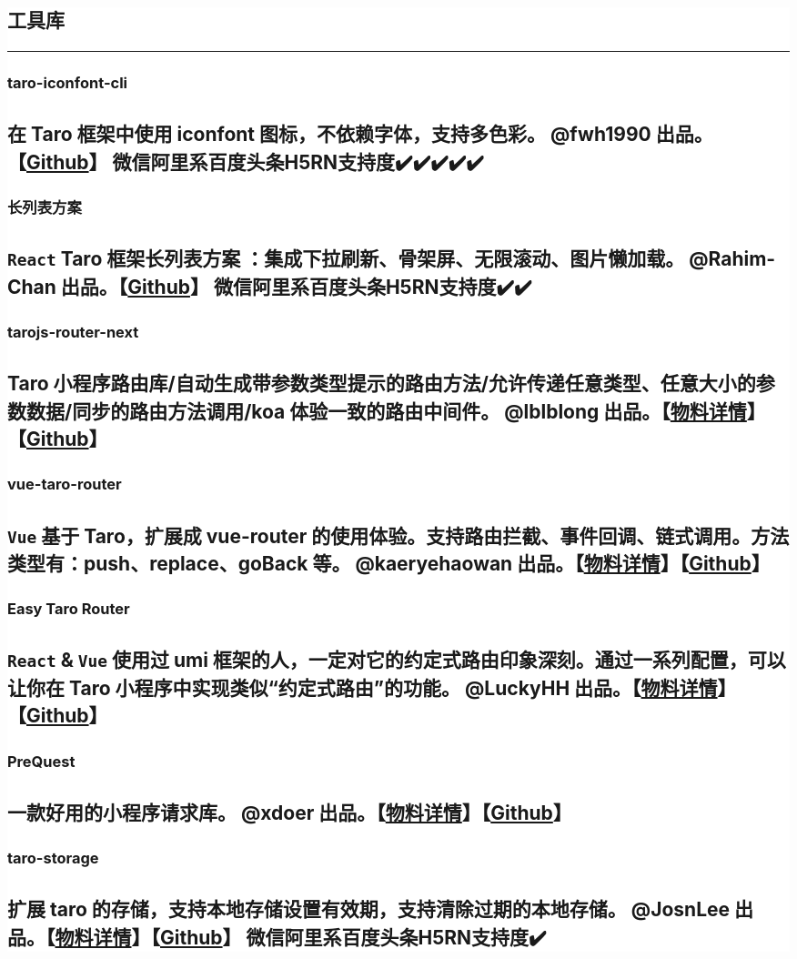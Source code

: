 ## 工具库[​](treasures.html#工具库)
---

### taro-iconfont-cli[​](treasures.html#taro-iconfont-cli)
在 Taro 框架中使用 iconfont 图标，不依赖字体，支持多色彩。
@fwh1990 出品。【[Github](https://github.com/iconfont-cli/taro-iconfont-cli)】
微信阿里系百度头条H5RN支持度✔️✔️✔️✔️✔️
---

### 长列表方案[​](treasures.html#长列表方案)
`React`
Taro 框架长列表方案 ：集成下拉刷新、骨架屏、无限滚动、图片懒加载。
@Rahim-Chan 出品。【[Github](https://github.com/Rahim-Chan/taro-listview)】
微信阿里系百度头条H5RN支持度✔️✔️
---

### tarojs-router-next[​](treasures.html#tarojs-router-next)
Taro 小程序路由库/自动生成带参数类型提示的路由方法/允许传递任意类型、任意大小的参数数据/同步的路由方法调用/koa 体验一致的路由中间件。
@lblblong 出品。【[物料详情](https://taro-ext.jd.com/plugin/view/5f64832f0dd8313026e0942b)】【[Github](https://github.com/lblblong/tarojs-router-next)】
---

### vue-taro-router[​](treasures.html#vue-taro-router)
`Vue`
基于 Taro，扩展成 vue-router 的使用体验。支持路由拦截、事件回调、链式调用。方法类型有：push、replace、goBack 等。
@kaeryehaowan 出品。【[物料详情](https://taro-ext.jd.com/plugin/view/607f975f2ae2b4ed20b8f289)】【[Github](https://github.com/kaeryehaowan/vue-taro-router)】
---

### Easy Taro Router[​](treasures.html#easy-taro-router)
`React` & `Vue`
使用过 umi 框架的人，一定对它的约定式路由印象深刻。通过一系列配置，可以让你在 Taro 小程序中实现类似“约定式路由”的功能。
@LuckyHH 出品。【[物料详情](https://taro-ext.jd.com/plugin/view/5ff1345417b86f279e75ff7f)】【[Github](https://github.com/LuckyHH/generated-plugin-taro-router-service)】
---

### PreQuest[​](treasures.html#prequest)
一款好用的小程序请求库。
@xdoer 出品。【[物料详情](https://taro-ext.jd.com/plugin/view/60c751806be8e5ae7a8528b0)】【[Github](https://taro-ext.jd.com/plugin/view/60c751806be8e5ae7a8528b0)】
---

### taro-storage[​](treasures.html#taro-storage)
扩展 taro 的存储，支持本地存储设置有效期，支持清除过期的本地存储。
@JosnLee 出品。【[物料详情](https://taro-ext.jd.com/plugin/view/5f14fed938dabd4991e19af4)】【[Github](https://github.com/JosnLee/taro-storage)】
微信阿里系百度头条H5RN支持度✔️
---

